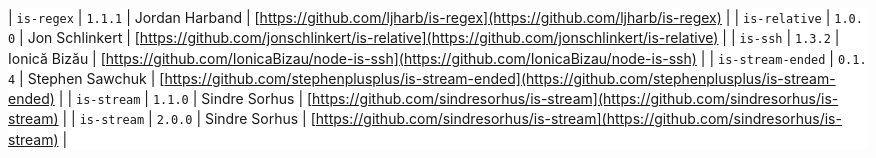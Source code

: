 | `is-regex`                                           | `1.1.1`         | Jordan Harband                 | [https://github.com/ljharb/is-regex](https://github.com/ljharb/is-regex)                                                                                                                             |
| `is-relative`                                        | `1.0.0`         | Jon Schlinkert                 | [https://github.com/jonschlinkert/is-relative](https://github.com/jonschlinkert/is-relative)                                                                                                         |
| `is-ssh`                                             | `1.3.2`         | Ionică Bizău                   | [https://github.com/IonicaBizau/node-is-ssh](https://github.com/IonicaBizau/node-is-ssh)                                                                                                             |
| `is-stream-ended`                                    | `0.1.4`         | Stephen Sawchuk                | [https://github.com/stephenplusplus/is-stream-ended](https://github.com/stephenplusplus/is-stream-ended)                                                                                             |
| `is-stream`                                          | `1.1.0`         | Sindre Sorhus                  | [https://github.com/sindresorhus/is-stream](https://github.com/sindresorhus/is-stream)                                                                                                               |
| `is-stream`                                          | `2.0.0`         | Sindre Sorhus                  | [https://github.com/sindresorhus/is-stream](https://github.com/sindresorhus/is-stream)                                                                                                               |
